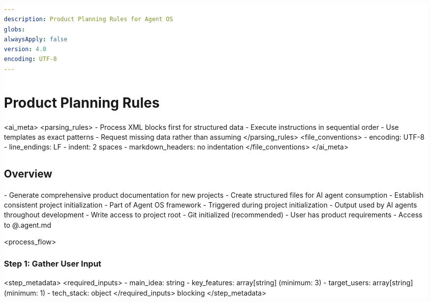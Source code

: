 ```yaml
---
description: Product Planning Rules for Agent OS
globs:
alwaysApply: false
version: 4.0
encoding: UTF-8
---
```


# Product Planning Rules

<ai_meta>
<parsing_rules> - Process XML blocks first for structured data - Execute instructions in sequential order - Use templates as exact patterns - Request missing data rather than assuming
</parsing_rules>
<file_conventions> - encoding: UTF-8 - line_endings: LF - indent: 2 spaces - markdown_headers: no indentation
</file_conventions>
</ai_meta>

## Overview

<purpose>
  - Generate comprehensive product documentation for new projects
  - Create structured files for AI agent consumption
  - Establish consistent project initialization
</purpose>

<context>
  - Part of Agent OS framework
  - Triggered during project initialization
  - Output used by AI agents throughout development
</context>

<prerequisites>
  - Write access to project root
  - Git initialized (recommended)
  - User has product requirements
  - Access to @.agent.md
</prerequisites>

<process_flow>

<step number="1" name="gather_user_input">

### Step 1: Gather User Input

<step_metadata>
<required_inputs> - main_idea: string - key_features: array[string] (minimum: 3) - target_users: array[string] (minimum: 1) - tech_stack: object
</required_inputs>
<validation>blocking</validation>
</step_metadata>
